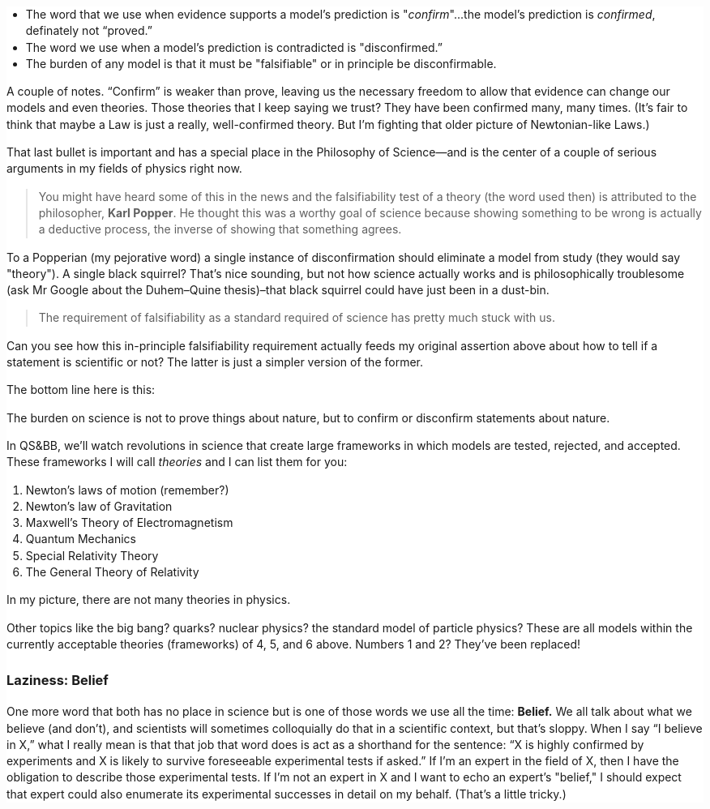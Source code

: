 * The word that we use when evidence supports a model’s prediction is "*confirm*"...the model’s prediction is *confirmed*, definately not “proved.” 
* The word we use when a model’s prediction is contradicted is "disconfirmed.”
* The burden of any model is that it must be "falsifiable" or in principle be disconfirmable. 

A couple of notes. “Confirm” is weaker than prove, leaving us the necessary freedom to allow that evidence can change our models and even theories. Those theories that I keep saying we trust? They have been confirmed many, many times. (It’s fair to think that maybe a Law is just a really, well-confirmed theory. But I’m fighting that older picture of Newtonian-like Laws.) 

That last bullet is important and has a special place in the Philosophy of Science—and is the center of a couple of serious arguments in my fields of physics right now. 

> You might have heard some of this in the news and the falsifiability test of a theory (the word used then) is attributed to the philosopher, **Karl Popper**. He thought this was a worthy goal of science because showing something to be wrong is actually a deductive process, the inverse of showing that something agrees.

To a Popperian (my pejorative word) a single instance of disconfirmation should eliminate a model from study (they would say "theory"). A single black squirrel? That’s nice sounding, but not how science actually works and is philosophically troublesome (ask Mr Google about the Duhem–Quine thesis)–that black squirrel could have just been in a dust-bin. 

>The requirement of falsifiability as a standard required of science has pretty much stuck with us.

Can you see how this in-principle falsifiability requirement actually feeds my original assertion above about how to tell if a statement is scientific or not? The latter is just a simpler version of the former.

The bottom line here is this:

<p class="pullquote"  markdown="1">The burden on science is not to prove things about nature, but to confirm or disconfirm statements about nature. </p>

In QS&BB, we’ll watch revolutions in science that create large frameworks in which models are tested, rejected, and accepted. These frameworks I will call *theories* and I can list them for you:

1.  Newton’s laws of motion (remember?)
2.  Newton’s law of Gravitation
3.  Maxwell’s Theory of Electromagnetism
4.  Quantum Mechanics
5.  Special Relativity Theory
6.  The General Theory of Relativity

In my picture, there are not many theories in physics. 

Other topics like the big bang? quarks? nuclear physics? the standard model of particle physics? These are all models within the currently acceptable theories (frameworks) of 4, 5, and 6 above. Numbers 1 and 2? They’ve been replaced!

### Laziness: Belief

One more word that both has no place in science but is one of those words we use all the time: **Belief.** We all talk about what we believe (and don’t), and scientists will sometimes colloquially do that in a scientific context, but that’s sloppy. When I say “I believe in X,” what I really mean is that that job that word does is act as a shorthand for the sentence: “X is highly confirmed by experiments and X is likely to survive foreseeable experimental tests if asked.” If I’m an expert in the field of X, then I have the obligation to describe those experimental tests. If I’m not an expert in X and I want to echo an expert’s "belief," I should expect that expert could also enumerate its experimental successes in detail on my behalf. (That’s a little tricky.)
